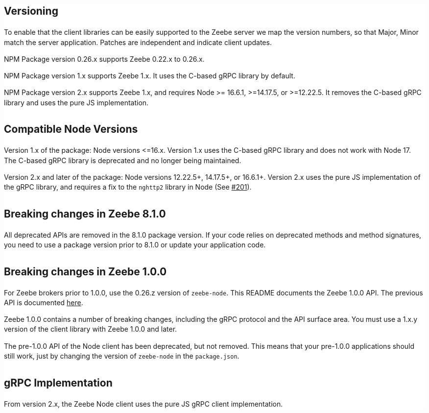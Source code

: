 <a name = "versioning"></a>

## Versioning

To enable that the client libraries can be easily supported to the Zeebe server we map the version numbers, so that Major, Minor match the server application. Patches are independent and indicate client updates.

NPM Package version 0.26.x supports Zeebe 0.22.x to 0.26.x.

NPM Package version 1.x supports Zeebe 1.x. It uses the C-based gRPC library by default.

NPM Package version 2.x supports Zeebe 1.x, and requires Node >= 16.6.1, >=14.17.5, or >=12.22.5. It removes the C-based gRPC library and uses the pure JS implementation.

<a name="node-versions"></a>

## Compatible Node Versions

Version 1.x of the package: Node versions <=16.x. Version 1.x uses the C-based gRPC library and does not work with Node 17. The C-based gRPC library is deprecated and no longer being maintained.

Version 2.x and later of the package: Node versions 12.22.5+, 14.17.5+, or 16.6.1+. Version 2.x uses the pure JS implementation of the gRPC library, and requires a fix to the `nghttp2` library in Node (See [#201](https://github.com/camunda-community-hub/zeebe-client-node-js/issues/201)).

<a name="breaking-8.1.0"></a>

## Breaking changes in Zeebe 8.1.0

All deprecated APIs are removed in the 8.1.0 package version. If your code relies on deprecated methods and method signatures, you need to use a package version prior to 8.1.0 or update your application code.

<a name="breaking-1.0.0"></a>

## Breaking changes in Zeebe 1.0.0

For Zeebe brokers prior to 1.0.0, use the 0.26.z version of `zeebe-node`. This README documents the Zeebe 1.0.0 API. The previous API is documented [here](https://github.com/camunda-community-hub/zeebe-client-node-js/blob/v.0.25.0/README.md).

Zeebe 1.0.0 contains a number of breaking changes, including the gRPC protocol and the API surface area. You must use a 1.x.y version of the client library with Zeebe 1.0.0 and later.

The pre-1.0.0 API of the Node client has been deprecated, but not removed. This means that your pre-1.0.0 applications should still work, just by changing the version of `zeebe-node` in the `package.json`.

<a name="grpc-implementation"></a>

## gRPC Implementation

From version 2.x, the Zeebe Node client uses the pure JS gRPC client implementation.
